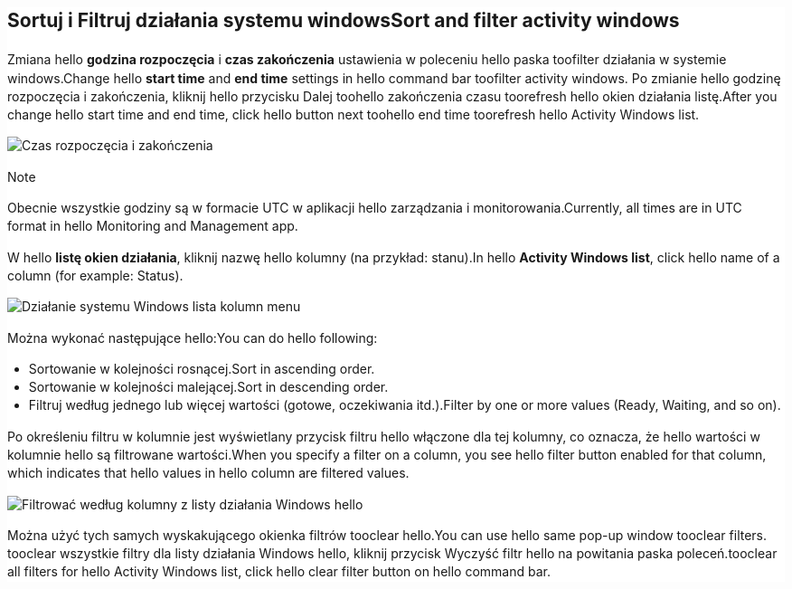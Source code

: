 ## <a name="sort-and-filter-activity-windows"></a><span data-ttu-id="0a8c3-265">Sortuj i Filtruj działania systemu windows</span><span class="sxs-lookup"><span data-stu-id="0a8c3-265">Sort and filter activity windows</span></span>
<span data-ttu-id="0a8c3-266">Zmiana hello **godzina rozpoczęcia** i **czas zakończenia** ustawienia w poleceniu hello paska toofilter działania w systemie windows.</span><span class="sxs-lookup"><span data-stu-id="0a8c3-266">Change hello **start time** and **end time** settings in hello command bar toofilter activity windows.</span></span> <span data-ttu-id="0a8c3-267">Po zmianie hello godzinę rozpoczęcia i zakończenia, kliknij hello przycisku Dalej toohello zakończenia czasu toorefresh hello okien działania listę.</span><span class="sxs-lookup"><span data-stu-id="0a8c3-267">After you change hello start time and end time, click hello button next toohello end time toorefresh hello Activity Windows list.</span></span>

![Czas rozpoczęcia i zakończenia](./media/data-factory-monitor-manage-app/StartAndEndTimes.png)

> [!NOTE]
> <span data-ttu-id="0a8c3-269">Obecnie wszystkie godziny są w formacie UTC w aplikacji hello zarządzania i monitorowania.</span><span class="sxs-lookup"><span data-stu-id="0a8c3-269">Currently, all times are in UTC format in hello Monitoring and Management app.</span></span>
>
>

<span data-ttu-id="0a8c3-270">W hello **listę okien działania**, kliknij nazwę hello kolumny (na przykład: stanu).</span><span class="sxs-lookup"><span data-stu-id="0a8c3-270">In hello **Activity Windows list**, click hello name of a column (for example: Status).</span></span>

![Działanie systemu Windows lista kolumn menu](./media/data-factory-monitor-manage-app/ActivityWindowsListColumnMenu.png)

<span data-ttu-id="0a8c3-272">Można wykonać następujące hello:</span><span class="sxs-lookup"><span data-stu-id="0a8c3-272">You can do hello following:</span></span>

* <span data-ttu-id="0a8c3-273">Sortowanie w kolejności rosnącej.</span><span class="sxs-lookup"><span data-stu-id="0a8c3-273">Sort in ascending order.</span></span>
* <span data-ttu-id="0a8c3-274">Sortowanie w kolejności malejącej.</span><span class="sxs-lookup"><span data-stu-id="0a8c3-274">Sort in descending order.</span></span>
* <span data-ttu-id="0a8c3-275">Filtruj według jednego lub więcej wartości (gotowe, oczekiwania itd.).</span><span class="sxs-lookup"><span data-stu-id="0a8c3-275">Filter by one or more values (Ready, Waiting, and so on).</span></span>

<span data-ttu-id="0a8c3-276">Po określeniu filtru w kolumnie jest wyświetlany przycisk filtru hello włączone dla tej kolumny, co oznacza, że hello wartości w kolumnie hello są filtrowane wartości.</span><span class="sxs-lookup"><span data-stu-id="0a8c3-276">When you specify a filter on a column, you see hello filter button enabled for that column, which indicates that hello values in hello column are filtered values.</span></span>

![Filtrować według kolumny z listy działania Windows hello](./media/data-factory-monitor-manage-app/ActivityWindowsListFilterInColumn.png)

<span data-ttu-id="0a8c3-278">Można użyć tych samych wyskakującego okienka filtrów tooclear hello.</span><span class="sxs-lookup"><span data-stu-id="0a8c3-278">You can use hello same pop-up window tooclear filters.</span></span> <span data-ttu-id="0a8c3-279">tooclear wszystkie filtry dla listy działania Windows hello, kliknij przycisk Wyczyść filtr hello na powitania paska poleceń.</span><span class="sxs-lookup"><span data-stu-id="0a8c3-279">tooclear all filters for hello Activity Windows list, click hello clear filter button on hello command bar.</span></span>
